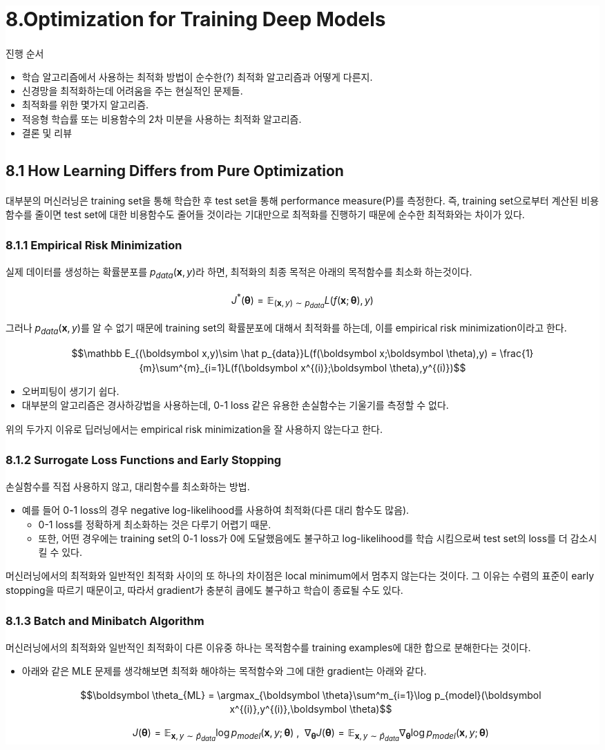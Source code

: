 # 8.Optimization for Training Deep Models

진행 순서

- 학습 알고리즘에서 사용하는 최적화 방법이 순수한(?) 최적화 알고리즘과 어떻게 다른지.
- 신경망을 최적화하는데 어려움을 주는 현실적인 문제들.
- 최적화를 위한 몇가지 알고리즘.
- 적응형 학습률 또는 비용함수의 2차 미분을 사용하는 최적화 알고리즘.
- 결론 및 리뷰

## 8.1 How Learning Differs from Pure Optimization

대부분의 머신러닝은 training set을 통해 학습한 후 test set을 통해 performance measure(P)를 측정한다. 즉, training set으로부터 계산된 비용함수를 줄이면 test set에 대한 비용함수도 줄어들 것이라는 기대만으로 최적화를 진행하기 때문에 순수한 최적화와는 차이가 있다.

### 8.1.1 Empirical Risk Minimization

실제 데이터를 생성하는 확률분포를 $p_{data}(\boldsymbol x,y)$라 하면, 최적화의 최종 목적은 아래의 목적함수를 최소화 하는것이다.

$$J^*(\boldsymbol \theta) = \mathbb E_{(\boldsymbol x,y)\sim p_{data}}L(f(\boldsymbol x;\boldsymbol \theta),y)$$

그러나 $p_{data}(\boldsymbol x,y)$를 알 수 없기 때문에 training set의 확률분포에 대해서 최적화를 하는데, 이를 empirical risk minimization이라고 한다.

$$\mathbb E_{(\boldsymbol x,y)\sim \hat p_{data}}L(f(\boldsymbol x;\boldsymbol \theta),y) = \frac{1}{m}\sum^{m}_{i=1}L(f(\boldsymbol x^{(i)};\boldsymbol \theta),y^{(i)})$$

- 오버피팅이 생기기 쉽다.
- 대부분의 알고리즘은 경사하강법을 사용하는데, 0-1 loss 같은 유용한 손실함수는 기울기를 측정할 수 없다.

위의 두가지 이유로 딥러닝에서는 empirical risk minimization을 잘 사용하지 않는다고 한다.

### 8.1.2 Surrogate Loss Functions and Early Stopping

손실함수를 직접 사용하지 않고, 대리함수를 최소화하는 방법.

- 예를 들어 0-1 loss의 경우 negative log-likelihood를 사용하여 최적화(다른 대리 함수도 많음).
    - 0-1 loss를 정확하게 최소화하는 것은 다루기 어렵기 때문.
    - 또한, 어떤 경우에는 training set의 0-1 loss가 0에 도달했음에도 불구하고 log-likelihood를 학습 시킴으로써 test set의 loss를 더 감소시킬 수 있다.

머신러닝에서의 최적화와 일반적인 최적화 사이의 또 하나의 차이점은 local minimum에서 멈추지 않는다는 것이다. 그 이유는 수렴의 표준이 early stopping을 따르기 때문이고, 따라서 gradient가 충분히 큼에도 불구하고 학습이 종료될 수도 있다.

### 8.1.3 Batch and Minibatch Algorithm

머신러닝에서의 최적화와 일반적인 최적화이 다른 이유중 하나는 목적함수를 training examples에 대한 합으로 분해한다는 것이다.

- 아래와 같은 MLE 문제를 생각해보면 최적화 해야하는 목적함수와 그에 대한 gradient는 아래와 같다.

    $$\boldsymbol \theta_{ML} = \argmax_{\boldsymbol \theta}\sum^m_{i=1}\log p_{model}(\boldsymbol x^{(i)},y^{(i)},\boldsymbol \theta)$$

    $$J(\boldsymbol \theta) = \mathbb E_{\boldsymbol x,y \sim \hat p_{data}}\log p_{model}(\boldsymbol x,y;\boldsymbol\theta)\ ,\ \ \nabla_{\boldsymbol \theta}J(\boldsymbol \theta) = \mathbb E_{\boldsymbol x,y \sim \hat p_{data}}\nabla_{\boldsymbol \theta}\log p_{model}(\boldsymbol x,y;\boldsymbol\theta)$$
